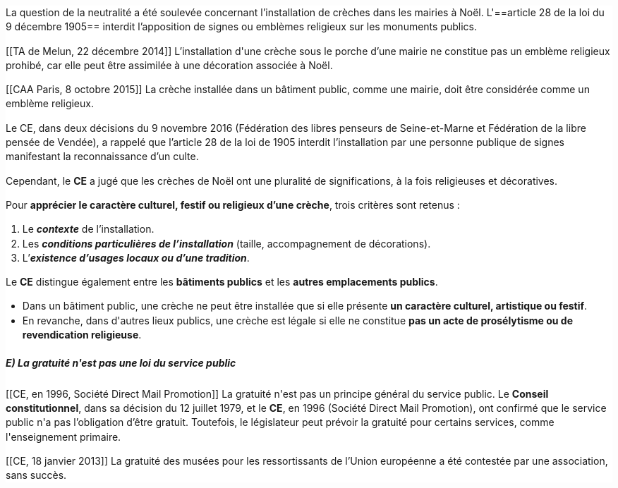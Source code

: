 La question de la neutralité a été soulevée concernant l’installation de crèches dans les mairies à Noël. L'==article 28 de la loi du 9 décembre 1905== interdit l’apposition de signes ou emblèmes religieux sur les monuments publics.

[[TA de Melun, 22 décembre 2014]]
L’installation d'une crèche sous le porche d’une mairie ne constitue pas un emblème religieux prohibé, car elle peut être assimilée à une décoration associée à Noël.

[[CAA Paris, 8 octobre 2015]]
La crèche installée dans un bâtiment public, comme une mairie, doit être considérée comme un emblème religieux.

Le CE, dans deux décisions du 9 novembre 2016 (Fédération des libres penseurs de Seine-et-Marne et Fédération de la libre pensée de Vendée), a rappelé que l’article 28 de la loi de 1905 interdit l’installation par une personne publique de signes manifestant la reconnaissance d’un culte. 

Cependant, le **CE** a jugé que les crèches de Noël ont une pluralité de significations, à la fois religieuses et décoratives.

Pour **apprécier le caractère culturel, festif ou religieux d’une crèche**, trois critères sont retenus :
1. Le ***contexte*** de l’installation.
2. Les ***conditions particulières de l’installation*** (taille, accompagnement de décorations).
3. L’***existence d’usages locaux ou d’une tradition***.

Le **CE** distingue également entre les **bâtiments publics** et les **autres emplacements publics**. 
- Dans un bâtiment public, une crèche ne peut être installée que si elle présente **un caractère culturel, artistique ou festif**. 
- En revanche, dans d'autres lieux publics, une crèche est légale si elle ne constitue **pas un acte de prosélytisme ou de revendication religieuse**.

##### E) La gratuité n'est pas une loi du service public

[[CE, en 1996, Société Direct Mail Promotion]]
La gratuité n'est pas un principe général du service public. Le **Conseil constitutionnel**, dans sa décision du 12 juillet 1979, et le **CE**, en 1996 (Société Direct Mail Promotion), ont confirmé que le service public n'a pas l’obligation d’être gratuit. Toutefois, le législateur peut prévoir la gratuité pour certains services, comme l'enseignement primaire.

[[CE, 18 janvier 2013]]
La gratuité des musées pour les ressortissants de l’Union européenne a été contestée par une association, sans succès.